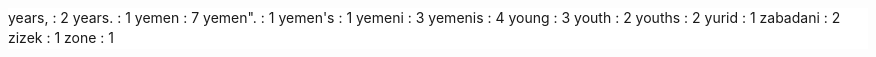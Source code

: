 years, : 2
years. : 1
yemen : 7
yemen". : 1
yemen's : 1
yemeni : 3
yemenis : 4
young : 3
youth : 2
youths : 2
yurid : 1
zabadani : 2
zizek : 1
zone : 1
